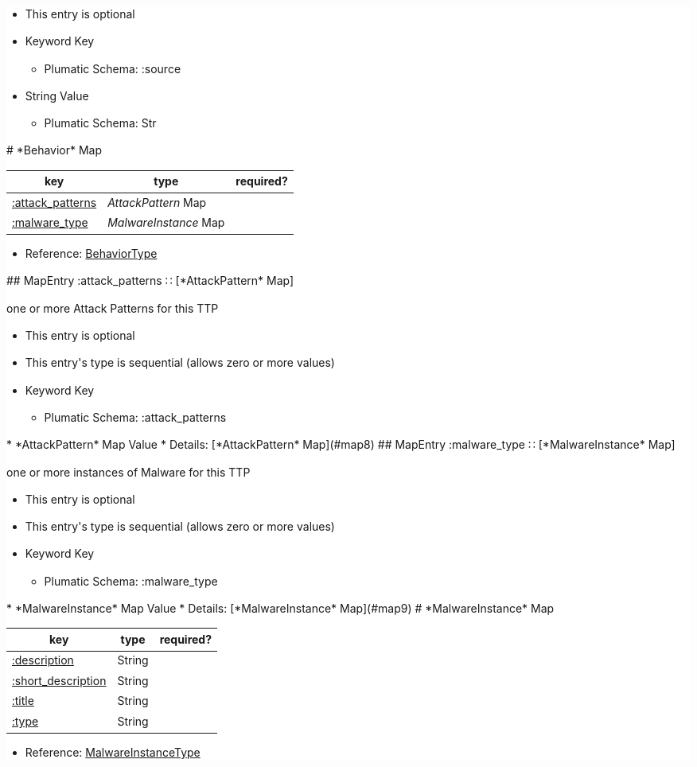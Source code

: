 * This entry is optional

* Keyword Key
  * Plumatic Schema: :source

* String Value
  * Plumatic Schema: Str

<a name="map3"/>
# *Behavior* Map

| key | type | required? |
| --- | ---- | --------- |
|[:attack_patterns](#mapentry-attack_patterns-attackpatternmap)|*AttackPattern* Map||
|[:malware_type](#mapentry-malware_type-malwareinstancemap)|*MalwareInstance* Map||
* Reference: [BehaviorType](http://stixproject.github.io/data-model/1.2/ttp/BehaviorType/)

<a name="mapentry-attack_patterns-attackpatternmap"/>
## MapEntry :attack_patterns ∷ [*AttackPattern* Map]

one or more Attack Patterns for this TTP

* This entry is optional
* This entry's type is sequential (allows zero or more values)

* Keyword Key
  * Plumatic Schema: :attack_patterns

<a name="map8-ref"/>
* *AttackPattern* Map Value
  * Details: [*AttackPattern* Map](#map8)

<a name="mapentry-malware_type-malwareinstancemap"/>
## MapEntry :malware_type ∷ [*MalwareInstance* Map]

one or more instances of Malware for this TTP

* This entry is optional
* This entry's type is sequential (allows zero or more values)

* Keyword Key
  * Plumatic Schema: :malware_type

<a name="map9-ref"/>
* *MalwareInstance* Map Value
  * Details: [*MalwareInstance* Map](#map9)

<a name="map9"/>
# *MalwareInstance* Map

| key | type | required? |
| --- | ---- | --------- |
|[:description](#mapentry-description-string)|String||
|[:short_description](#mapentry-short_description-string)|String||
|[:title](#mapentry-title-string)|String||
|[:type](#mapentry-type-string)|String||
* Reference: [MalwareInstanceType](http://stixproject.github.io/data-model/1.2/ttp/MalwareInstanceType/)
